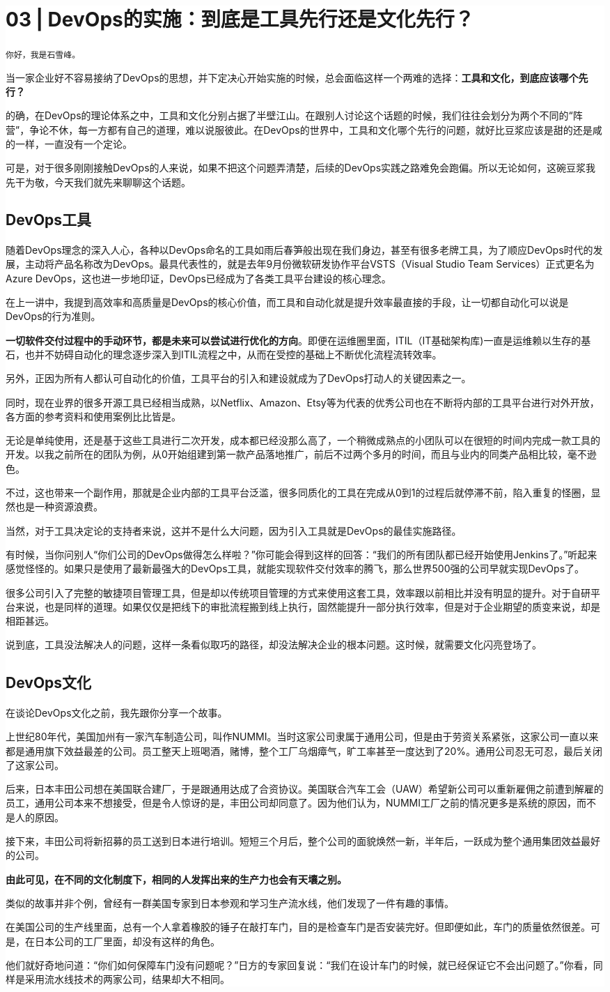 # 03 | DevOps的实施：到底是工具先行还是文化先行？

    你好，我是石雪峰。

当一家企业好不容易接纳了DevOps的思想，并下定决心开始实施的时候，总会面临这样一个两难的选择：**工具和文化，到底应该哪个先行？**

的确，在DevOps的理论体系之中，工具和文化分别占据了半壁江山。在跟别人讨论这个话题的时候，我们往往会划分为两个不同的“阵营”，争论不休，每一方都有自己的道理，难以说服彼此。在DevOps的世界中，工具和文化哪个先行的问题，就好比豆浆应该是甜的还是咸的一样，一直没有一个定论。

可是，对于很多刚刚接触DevOps的人来说，如果不把这个问题弄清楚，后续的DevOps实践之路难免会跑偏。所以无论如何，这碗豆浆我先干为敬，今天我们就先来聊聊这个话题。

## DevOps工具

随着DevOps理念的深入人心，各种以DevOps命名的工具如雨后春笋般出现在我们身边，甚至有很多老牌工具，为了顺应DevOps时代的发展，主动将产品名称改为DevOps。最具代表性的，就是去年9月份微软研发协作平台VSTS（Visual Studio Team Services）正式更名为Azure DevOps，这也进一步地印证，DevOps已经成为了各类工具平台建设的核心理念。

在上一讲中，我提到高效率和高质量是DevOps的核心价值，而工具和自动化就是提升效率最直接的手段，让一切都自动化可以说是DevOps的行为准则。

**一切软件交付过程中的手动环节，都是未来可以尝试进行优化的方向**。即便在运维圈里面，ITIL（IT基础架构库)一直是运维赖以生存的基石，也并不妨碍自动化的理念逐步深入到ITIL流程之中，从而在受控的基础上不断优化流程流转效率。

另外，正因为所有人都认可自动化的价值，工具平台的引入和建设就成为了DevOps打动人的关键因素之一。

同时，现在业界的很多开源工具已经相当成熟，以Netflix、Amazon、Etsy等为代表的优秀公司也在不断将内部的工具平台进行对外开放，各方面的参考资料和使用案例比比皆是。

无论是单纯使用，还是基于这些工具进行二次开发，成本都已经没那么高了，一个稍微成熟点的小团队可以在很短的时间内完成一款工具的开发。以我之前所在的团队为例，从0开始组建到第一款产品落地推广，前后不过两个多月的时间，而且与业内的同类产品相比较，毫不逊色。

不过，这也带来一个副作用，那就是企业内部的工具平台泛滥，很多同质化的工具在完成从0到1的过程后就停滞不前，陷入重复的怪圈，显然也是一种资源浪费。

当然，对于工具决定论的支持者来说，这并不是什么大问题，因为引入工具就是DevOps的最佳实施路径。

有时候，当你问别人“你们公司的DevOps做得怎么样啦？”你可能会得到这样的回答：“我们的所有团队都已经开始使用Jenkins了。”听起来感觉怪怪的。如果只是使用了最新最强大的DevOps工具，就能实现软件交付效率的腾飞，那么世界500强的公司早就实现DevOps了。

很多公司引入了完整的敏捷项目管理工具，但是却以传统项目管理的方式来使用这套工具，效率跟以前相比并没有明显的提升。对于自研平台来说，也是同样的道理。如果仅仅是把线下的审批流程搬到线上执行，固然能提升一部分执行效率，但是对于企业期望的质变来说，却是相距甚远。

说到底，工具没法解决人的问题，这样一条看似取巧的路径，却没法解决企业的根本问题。这时候，就需要文化闪亮登场了。

## DevOps文化

在谈论DevOps文化之前，我先跟你分享一个故事。

上世纪80年代，美国加州有一家汽车制造公司，叫作NUMMI。当时这家公司隶属于通用公司，但是由于劳资关系紧张，这家公司一直以来都是通用旗下效益最差的公司。员工整天上班喝酒，赌博，整个工厂乌烟瘴气，旷工率甚至一度达到了20%。通用公司忍无可忍，最后关闭了这家公司。

后来，日本丰田公司想在美国联合建厂，于是跟通用达成了合资协议。美国联合汽车工会（UAW）希望新公司可以重新雇佣之前遭到解雇的员工，通用公司本来不想接受，但是令人惊讶的是，丰田公司却同意了。因为他们认为，NUMMI工厂之前的情况更多是系统的原因，而不是人的原因。

接下来，丰田公司将新招募的员工送到日本进行培训。短短三个月后，整个公司的面貌焕然一新，半年后，一跃成为整个通用集团效益最好的公司。

**由此可见，在不同的文化制度下，相同的人发挥出来的生产力也会有天壤之别。**

类似的故事并非个例，曾经有一群美国专家到日本参观和学习生产流水线，他们发现了一件有趣的事情。

在美国公司的生产线里面，总有一个人拿着橡胶的锤子在敲打车门，目的是检查车门是否安装完好。但即便如此，车门的质量依然很差。可是，在日本公司的工厂里面，却没有这样的角色。

他们就好奇地问道：“你们如何保障车门没有问题呢？”日方的专家回复说：“我们在设计车门的时候，就已经保证它不会出问题了。”你看，同样是采用流水线技术的两家公司，结果却大不相同。
